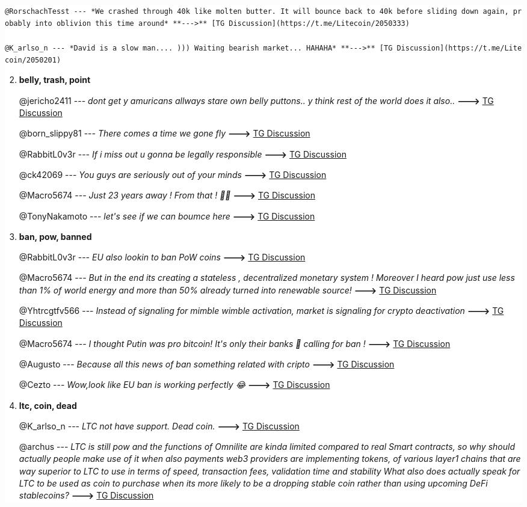     @RorschachTesst --- *We crashed through 40k like molten butter. It will bounce back to 40k before sliding down again, probably into oblivion this time around* **--->** [TG Discussion](https://t.me/Litecoin/2050333)

    @K_arlso_n --- *David is a slow man.... ))) Waiting bearish market... HAHAHA* **--->** [TG Discussion](https://t.me/Litecoin/2050201)

2. **belly, trash, point**

    @jericho2411 --- *dont get y amuricans allways stare own belly puttons.. y think  rest of the world does it also..* **--->** [TG Discussion](https://t.me/Litecoin/2050180)

    @born_slippy81 --- *There comes a time we gone fly* **--->** [TG Discussion](https://t.me/Litecoin/2050457)

    @RabbitL0v3r --- *If i miss out u gonna be legally responsible* **--->** [TG Discussion](https://t.me/Litecoin/2050403)

    @ck42069 --- *You guys are seriously out of your minds* **--->** [TG Discussion](https://t.me/Litecoin/2050185)

    @Macro5674 --- *Just 23 years away ! From that ! 🙈😃* **--->** [TG Discussion](https://t.me/Litecoin/2050086)

    @TonyNakamoto --- *let's see if we can boumce here* **--->** [TG Discussion](https://t.me/Litecoin/2050332)

3. **ban, pow, banned**

    @RabbitL0v3r --- *EU also lookin to ban PoW coins* **--->** [TG Discussion](https://t.me/Litecoin/2049947)

    @Macro5674 --- *But in the end its creating a stateless , decentralized monetary system ! Moreover I heard pow just use less than 1% of world energy and more than 50% already turned into renewable source!* **--->** [TG Discussion](https://t.me/Litecoin/2049987)

    @Yhtrcgtfv566 --- *Instead of signaling for mimble wimble activation, market is signaling for crypto deactivation* **--->** [TG Discussion](https://t.me/Litecoin/2050521)

    @Macro5674 --- *I thought Putin was pro bitcoin! It's only their banks 🏦 calling for ban !* **--->** [TG Discussion](https://t.me/Litecoin/2050342)

    @Augusto --- *Because all this news of ban something related with cripto* **--->** [TG Discussion](https://t.me/Litecoin/2049963)

    @Cezto --- *Wow,look like EU ban is working perfectly 😂* **--->** [TG Discussion](https://t.me/Litecoin/2050021)

4. **ltc, coin, dead**

    @K_arlso_n --- *LTC not have support. Dead coin.* **--->** [TG Discussion](https://t.me/Litecoin/2050420)

    @archus --- *LTC is still pow and the functions of Omnilite are kinda limited compared to real Smart contracts, so why should actually people make use of it when also payments web3 providers are implementing tokens, of various layer1 chains that are way superior to LTC to use in terms of speed, transaction fees, validation time and stability   What also does actually speak for LTC to be used as coin to purchase when its more likely to be a dropping stable coin rather than using upcoming DeFi stablecoins?* **--->** [TG Discussion](https://t.me/Litecoin/2049741)
